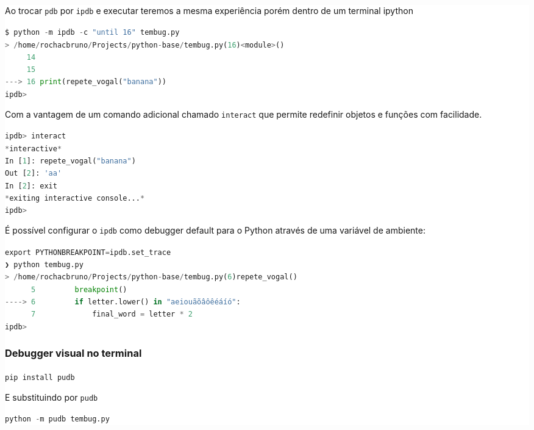 Ao trocar `pdb` por `ipdb` e executar teremos a mesma experiência porém dentro 
de um terminal ipython

```python
$ python -m ipdb -c "until 16" tembug.py
> /home/rochacbruno/Projects/python-base/tembug.py(16)<module>()
     14 
     15 
---> 16 print(repete_vogal("banana"))
ipdb>
```

Com a vantagem de um comando adicional chamado `interact` que permite redefinir 
objetos e funções com facilidade.

```python
ipdb> interact
*interactive*
In [1]: repete_vogal("banana")
Out [2]: 'aa'
In [2]: exit
*exiting interactive console...*
ipdb>
```

É possível configurar o `ipdb` como debugger default para o Python através de 
uma variável de ambiente:

```python
export PYTHONBREAKPOINT=ipdb.set_trace                 
❯ python tembug.py         
> /home/rochacbruno/Projects/python-base/tembug.py(6)repete_vogal()
      5         breakpoint()
----> 6         if letter.lower() in "aeiouãõâôêéáíó":
      7             final_word = letter * 2
ipdb>
```

### Debugger visual no terminal

`pip install pudb`

E substituindo por `pudb`

```python
python -m pudb tembug.py
```

